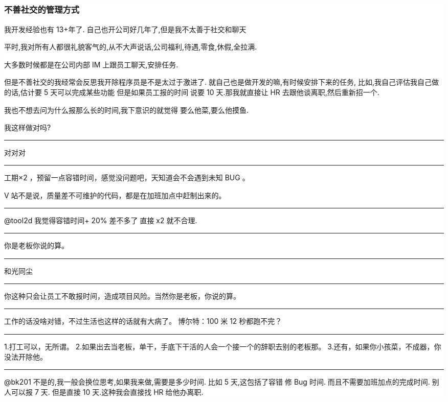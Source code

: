 ### 不善社交的管理方式

我开发经验也有 13+年了.
自己也开公司好几年了,但是我不太善于社交和聊天

平时,我对所有人都很礼貌客气的,从不大声说话,公司福利,待遇,零食,休假,全拉满.

大多数时候都是在公司内部 IM 上跟员工聊天,安排任务.

但是不善社交的我经常会反思我开除程序员是不是太过于激进了.
就自己也是做开发的嘛,有时候安排下来的任务,
比如,我自己评估我自己做的话,估计要 5 天可以完成某些功能
但是如果员工报的时间 说要 10 天.那我就直接让 HR 去跟他谈离职,然后重新招一个.

我也不想去问为什么报那么长的时间,我下意识的就觉得
要么他菜,要么他摸鱼.

我这样做对吗?

---------------------------------------------------

对对对

---------------------------------------------------

工期×2 ，预留一点容错时间，感觉没问题吧，天知道会不会遇到未知 BUG 。

V 站不是说，质量差不可维护的代码，都是在加班加点中赶制出来的。

---------------------------------------------------

@tool2d 我觉得容错时间+ 20% 差不多了
直接 x2 就不合理.

---------------------------------------------------

你是老板你说的算。

---------------------------------------------------

和光同尘

---------------------------------------------------

你这种只会让员工不敢报时间，造成项目风险。当然你是老板，你说的算。

---------------------------------------------------

工作的话没啥对错，不过生活也这样的话就有大病了。
博尔特：100 米 12 秒都跑不完？

---------------------------------------------------

1.打工可以，无所谓。
2.如果出去当老板，单干，手底下干活的人会一个接一个的辞职去别的老板那。
3.还有，如果你小孩菜，不成器，你没法开除他。

---------------------------------------------------

@bk201 不是的,我一般会换位思考,如果我来做,需要是多少时间.
比如 5 天,这包括了容错 修 Bug 时间. 而且不需要加班加点的完成时间.
别人可以报 7 天.
但是直接 10 天.这种我会直接找 HR 给他办离职.
